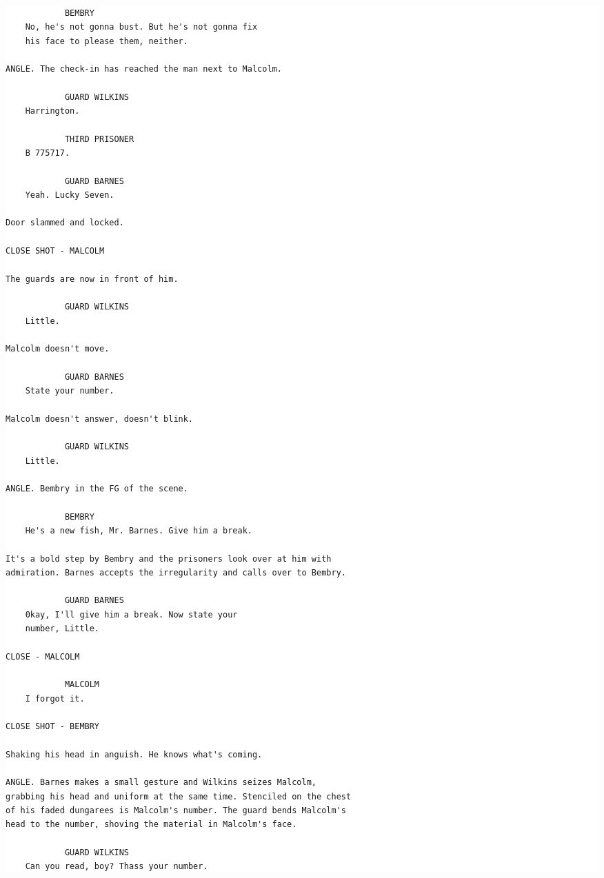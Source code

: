 				BEMBRY 
		No, he's not gonna bust. But he's not gonna fix 
		his face to please them, neither.

	ANGLE. The check-in has reached the man next to Malcolm.

				GUARD WILKINS 
		Harrington.
 
				THIRD PRISONER 
		B 775717.
 
				GUARD BARNES 
		Yeah. Lucky Seven.
 
	Door slammed and locked. 

	CLOSE SHOT - MALCOLM 

	The guards are now in front of him.
 
				GUARD WILKINS 
		Little.
 
	Malcolm doesn't move.
 
				GUARD BARNES 
		State your number.
 
	Malcolm doesn't answer, doesn't blink.
 
				GUARD WILKINS 
		Little.
 
	ANGLE. Bembry in the FG of the scene. 

				BEMBRY 
		He's a new fish, Mr. Barnes. Give him a break.
 
	It's a bold step by Bembry and the prisoners look over at him with
	admiration. Barnes accepts the irregularity and calls over to Bembry.

				GUARD BARNES 
		0kay, I'll give him a break. Now state your 
		number, Little.
 
	CLOSE - MALCOLM
 
				MALCOLM 
		I forgot it.
 
 	CLOSE SHOT - BEMBRY

	Shaking his head in anguish. He knows what's coming. 

	ANGLE. Barnes makes a small gesture and Wilkins seizes Malcolm, 
	grabbing his head and uniform at the same time. Stenciled on the chest 
	of his faded dungarees is Malcolm's number. The guard bends Malcolm's 
	head to the number, shoving the material in Malcolm's face.
 
				GUARD WILKINS 
		Can you read, boy? Thass your number.
 